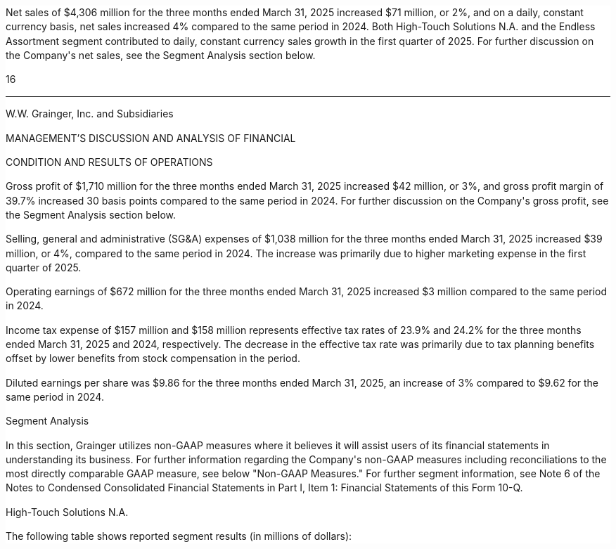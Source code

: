                                                                                                                                                                                                                                                                                                                                                                                                                                                                                                                                                                                          

  

Net sales of $4,306 million for the three months ended March 31, 2025 increased $71 million, or 2%, and on a daily, constant currency basis, net sales increased 4% compared to the same period in 2024. Both High-Touch Solutions N.A. and the Endless Assortment segment contributed to daily, constant currency sales growth in the first quarter of 2025. For further discussion on the Company's net sales, see the Segment Analysis section below. 

  

16

* * *

W.W. Grainger, Inc. and Subsidiaries

MANAGEMENT’S DISCUSSION AND ANALYSIS OF FINANCIAL

CONDITION AND RESULTS OF OPERATIONS

Gross profit of $1,710 million for the three months ended March 31, 2025 increased $42 million, or 3%, and gross profit margin of 39.7% increased 30 basis points compared to the same period in 2024. For further discussion on the Company's gross profit, see the Segment Analysis section below.

  

Selling, general and administrative (SG&A) expenses of $1,038 million for the three months ended March 31, 2025 increased $39 million, or 4%, compared to the same period in 2024. The increase was primarily due to higher marketing expense in the first quarter of 2025.

  

Operating earnings of $672 million for the three months ended March 31, 2025 increased $3 million compared to the same period in 2024.

  

Income tax expense of $157 million and $158 million represents effective tax rates of 23.9% and 24.2% for the three months ended March 31, 2025 and 2024, respectively. The decrease in the effective tax rate was primarily due to tax planning benefits offset by lower benefits from stock compensation in the period.

  

Diluted earnings per share was $9.86 for the three months ended March 31, 2025, an increase of 3% compared to $9.62 for the same period in 2024. 

  

Segment Analysis

In this section, Grainger utilizes non-GAAP measures where it believes it will assist users of its financial statements in understanding its business. For further information regarding the Company's non-GAAP measures including reconciliations to the most directly comparable GAAP measure, see below "Non-GAAP Measures." For further segment information, see Note 6 of the Notes to Condensed Consolidated Financial Statements in Part I, Item 1: Financial Statements of this Form 10-Q.

  

High-Touch Solutions N.A.

The following table shows reported segment results (in millions of dollars):

                                                                                                                                        
